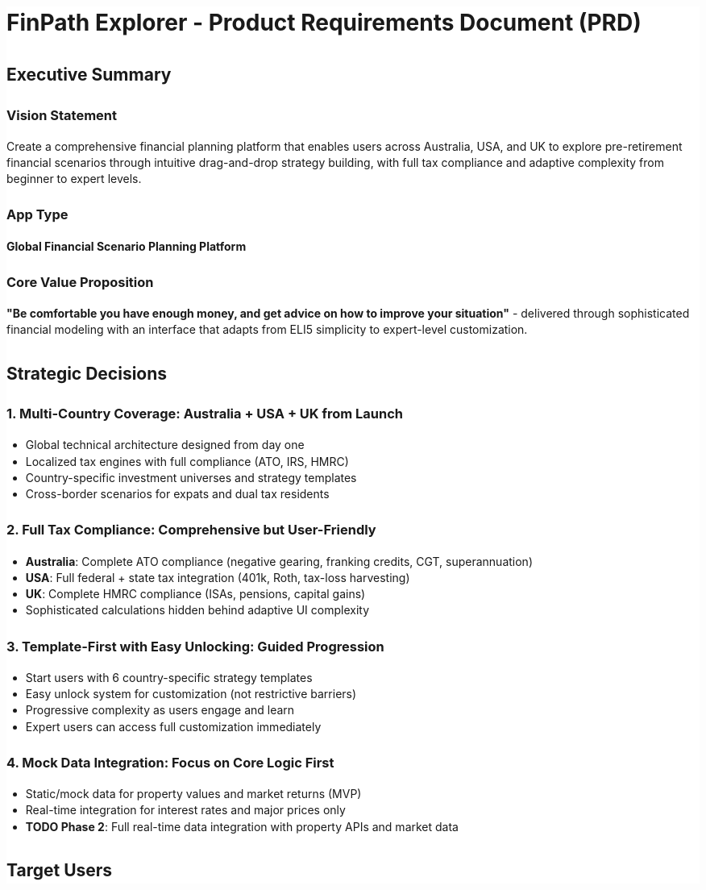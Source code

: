 # FinPath Explorer - Product Requirements Document (PRD)

## Executive Summary

### Vision Statement
Create a comprehensive financial planning platform that enables users across Australia, USA, and UK to explore pre-retirement financial scenarios through intuitive drag-and-drop strategy building, with full tax compliance and adaptive complexity from beginner to expert levels.

### App Type
**Global Financial Scenario Planning Platform**

### Core Value Proposition
**"Be comfortable you have enough money, and get advice on how to improve your situation"** - delivered through sophisticated financial modeling with an interface that adapts from ELI5 simplicity to expert-level customization.

## Strategic Decisions

### 1. **Multi-Country Coverage**: Australia + USA + UK from Launch
- Global technical architecture designed from day one
- Localized tax engines with full compliance (ATO, IRS, HMRC)
- Country-specific investment universes and strategy templates
- Cross-border scenarios for expats and dual tax residents

### 2. **Full Tax Compliance**: Comprehensive but User-Friendly
- **Australia**: Complete ATO compliance (negative gearing, franking credits, CGT, superannuation)
- **USA**: Full federal + state tax integration (401k, Roth, tax-loss harvesting)
- **UK**: Complete HMRC compliance (ISAs, pensions, capital gains)
- Sophisticated calculations hidden behind adaptive UI complexity

### 3. **Template-First with Easy Unlocking**: Guided Progression
- Start users with 6 country-specific strategy templates
- Easy unlock system for customization (not restrictive barriers)
- Progressive complexity as users engage and learn
- Expert users can access full customization immediately

### 4. **Mock Data Integration**: Focus on Core Logic First
- Static/mock data for property values and market returns (MVP)
- Real-time integration for interest rates and major prices only
- **TODO Phase 2**: Full real-time data integration with property APIs and market data

## Target Users
